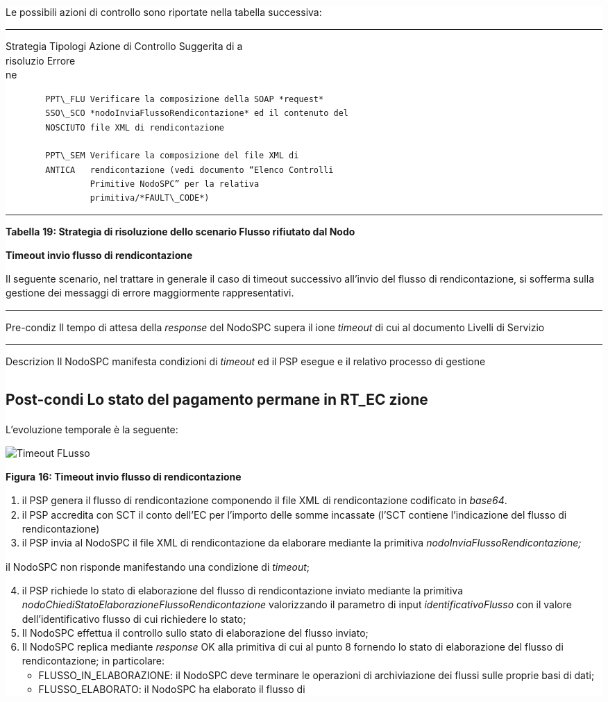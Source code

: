 Le possibili azioni di controllo sono riportate nella tabella
successiva:

  --------- -------- ------------------------------------------------------
  Strategia Tipologi Azione di Controllo Suggerita
  di        a        
  risoluzio Errore   
  ne                 

            PPT\_FLU Verificare la composizione della SOAP *request*
            SSO\_SCO *nodoInviaFlussoRendicontazione* ed il contenuto del
            NOSCIUTO file XML di rendicontazione

            PPT\_SEM Verificare la composizione del file XML di
            ANTICA   rendicontazione (vedi documento “Elenco Controlli
                     Primitive NodoSPC” per la relativa
                     primitiva/*FAULT\_CODE*)
  --------- -------- ------------------------------------------------------

**Tabella** **19: Strategia di risoluzione dello scenario Flusso
rifiutato dal Nodo**

**Timeout invio flusso di rendicontazione**

Il seguente scenario, nel trattare in generale il caso di timeout
successivo all’invio del flusso di rendicontazione, si sofferma sulla
gestione dei messaggi di errore maggiormente rappresentativi.

  ------------------------------------------------------------------------
  Pre-condiz Il tempo di attesa della *response* del NodoSPC supera il
  ione       *timeout* di cui al documento Livelli di Servizio
  ---------- -------------------------------------------------------------
  Descrizion Il NodoSPC manifesta condizioni di *timeout* ed il PSP esegue
  e          il relativo processo di gestione

  Post-condi Lo stato del pagamento permane in RT\_EC
  zione      
  ------------------------------------------------------------------------

L’evoluzione temporale è la seguente:

![Timeout FLusso](../diagrams/sd_err_flusso_timeout.png)

**Figura** **16: Timeout invio flusso di rendicontazione**

1.  il PSP genera il flusso di rendicontazione componendo il file XML di
    rendicontazione codificato in *base64*.
2.  il PSP accredita con SCT il conto dell’EC per l’importo delle somme
    incassate (l’SCT contiene l’indicazione del flusso di
    rendicontazione)
3.  il PSP invia al NodoSPC il file XML di rendicontazione da elaborare
    mediante la primitiva *nodoInviaFlussoRendicontazione;*

il NodoSPC non risponde manifestando una condizione di *timeout*;

4.  il PSP richiede lo stato di elaborazione del flusso di
    rendicontazione inviato mediante la primitiva
    *nodoChiediStatoElaborazioneFlussoRendicontazione* valorizzando il
    parametro di input *identificativoFlusso* con il valore
    dell’identificativo flusso di cui richiedere lo stato;
5.  Il NodoSPC effettua il controllo sullo stato di elaborazione del
    flusso inviato;
6.  Il NodoSPC replica mediante *response* OK alla primitiva di cui al
    punto 8 fornendo lo stato di elaborazione del flusso di
    rendicontazione; in particolare:
    -   FLUSSO\_IN\_ELABORAZIONE: il NodoSPC deve terminare le
        operazioni di archiviazione dei flussi sulle proprie basi di
        dati;
    -   FLUSSO\_ELABORATO: il NodoSPC ha elaborato il flusso di